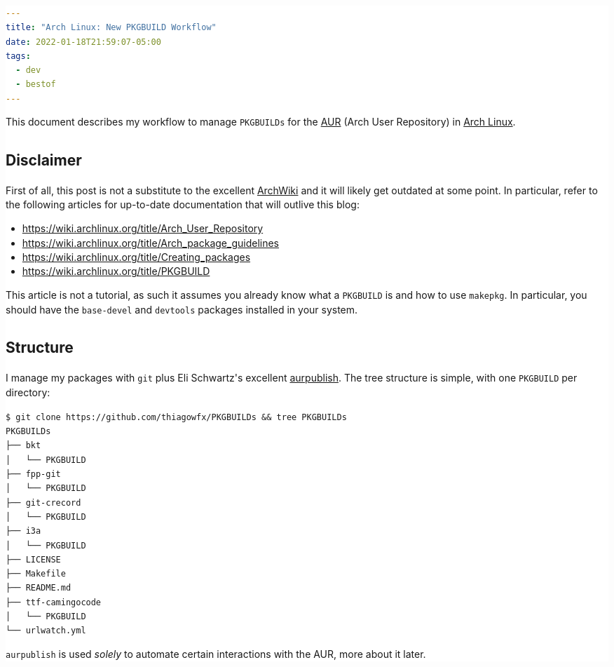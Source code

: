 ```yaml
---
title: "Arch Linux: New PKGBUILD Workflow"
date: 2022-01-18T21:59:07-05:00
tags:
  - dev
  - bestof
---
```


This document describes my workflow to manage `PKGBUILDs` for the [AUR][aur] (Arch User Repository) in [Arch Linux][arch-linux].


## Disclaimer

First of all, this post is not a substitute to the excellent [ArchWiki][arch-wiki] and it will likely get outdated at some point. In particular, refer to the following articles for up-to-date documentation that will outlive this blog:

- https://wiki.archlinux.org/title/Arch_User_Repository
- https://wiki.archlinux.org/title/Arch_package_guidelines
- https://wiki.archlinux.org/title/Creating_packages
- https://wiki.archlinux.org/title/PKGBUILD

This article is not a tutorial, as such it assumes you already know what a `PKGBUILD` is and how to use `makepkg`. In particular, you should have the `base-devel` and `devtools` packages installed in your system.

## Structure

I manage my packages with `git` plus Eli Schwartz's excellent
[aurpublish][aurpublish]. The tree structure is simple, with one `PKGBUILD` per directory:

```shell
$ git clone https://github.com/thiagowfx/PKGBUILDs && tree PKGBUILDs
PKGBUILDs
├── bkt
│   └── PKGBUILD
├── fpp-git
│   └── PKGBUILD
├── git-crecord
│   └── PKGBUILD
├── i3a
│   └── PKGBUILD
├── LICENSE
├── Makefile
├── README.md
├── ttf-camingocode
│   └── PKGBUILD
└── urlwatch.yml
```

`aurpublish` is used _solely_ to automate certain interactions with the AUR, more about it later.


[aur]: https://aur.archlinux.org/
[arch-linux]: https://www.archlinux.org/
[arch-wiki]: https://wiki.archlinux.org/
[aurpublish]: https://github.com/eli-schwartz/aurpublish
[bkt]: https://github.com/dimo414/bkt
[ccm]: https://github.com/graysky2/clean-chroot-manager
[chroot]: https://wiki.archlinux.org/title/Chroo
[nvchecker]: https://github.com/lilydjwg/nvchecker
[release-monitoring]: https://release-monitoring.org/
[repology]: https://repology.org/
[urlwatch]: https://thp.io/2008/urlwatch/
[^1]: Package debugging is out of scope of this post.
[^2]: For example, use https://gist.github.com or http://paste.opensuse.org/ or
[^3]: If you use https://duckduckgo.com/, query for `!aur bkt` and `!archpkg
[^4]: In 99% of the cases this is just a matter of bumping the `pkgver=` and